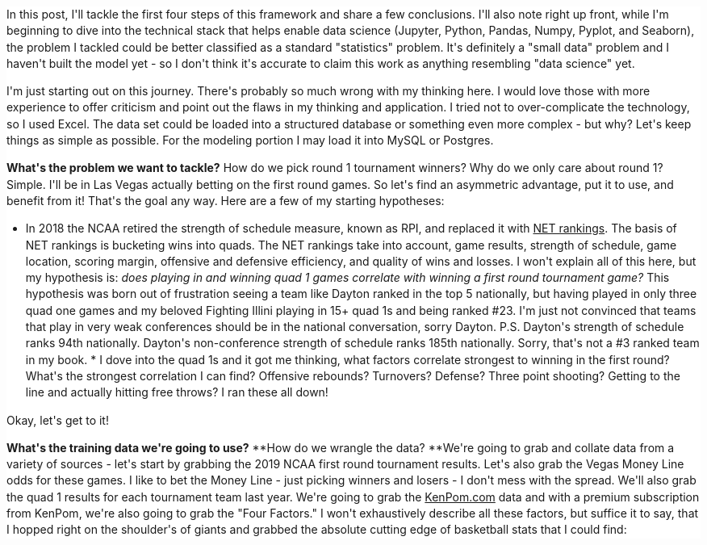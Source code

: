 



In this post, I'll tackle the first four steps of this framework and share a few conclusions.  I'll also note right up front, while I'm beginning to dive into the technical stack that helps enable data science (Jupyter, Python, Pandas, Numpy, Pyplot, and Seaborn), the problem I tackled could be better classified as a standard "statistics" problem.  It's definitely a "small data" problem and I haven't built the model yet - so I don't think it's accurate to claim this work as anything resembling "data science" yet.







I'm just starting out on this journey. There's probably so much wrong with my thinking here. I would love those with more experience to offer criticism and point out the flaws in my thinking and application.  I tried not to over-complicate the technology, so I used Excel.  The data set could be loaded into a structured database or something even more complex - but why?  Let's keep things as simple as possible.  For the modeling portion I may load it into MySQL or Postgres.







**What's the problem we want to tackle?** How do we pick round 1 tournament winners?  Why do we only care about round 1?  Simple.  I'll be in Las Vegas actually betting on the first round games.  So let's find an asymmetric advantage, put it to use, and benefit from it!  That's the goal any way.  Here are a few of my starting hypotheses:





  * In 2018 the NCAA retired the strength of schedule measure, known as RPI, and replaced it with [NET rankings](https://www.ncaa.com/rankings/basketball-men/d1/ncaa-mens-basketball-net-rankings).  The basis of NET rankings is bucketing wins into quads.  The NET rankings take into account, game results, strength of schedule, game location, scoring margin, offensive and defensive efficiency, and quality of wins and losses.  I won't explain all of this here, but my hypothesis is: _does playing in and winning quad 1 games correlate with winning a first round tournament game?_ This hypothesis was born out of frustration seeing a team like Dayton ranked in the top 5 nationally, but having played in only  three quad one games and my beloved Fighting Illini playing in 15+ quad 1s and being ranked #23. I'm just not convinced that teams that play in very weak conferences should be in the national conversation, sorry Dayton. P.S. Dayton's strength of schedule ranks 94th nationally.  Dayton's non-conference strength of schedule ranks 185th nationally.  Sorry, that's not a #3 ranked team in my book.  * I dove into the quad 1s and it got me thinking, what factors correlate strongest to winning in the first round?  What's the strongest correlation I can find? Offensive rebounds? Turnovers? Defense? Three point shooting? Getting to the line and actually hitting free throws?  I ran these all down!





Okay, let's get to it!







**What's the training data we're going to use?** **How do we wrangle the data? **We're going to grab and collate data from a variety of sources - let's start by grabbing the 2019 NCAA first round tournament results.  Let's also grab the Vegas Money Line odds for these games.  I like to bet the Money Line - just picking winners and losers - I don't mess with the spread.  We'll also grab the quad 1 results for each tournament team last year.  We're going to grab the [KenPom.com](https://kenpom.com/) data and with a premium subscription from KenPom, we're also going to grab the "Four Factors."  I won't exhaustively describe all these factors, but suffice it to say, that I hopped right on the shoulder's of giants and grabbed the absolute cutting edge of basketball stats that I could find:
